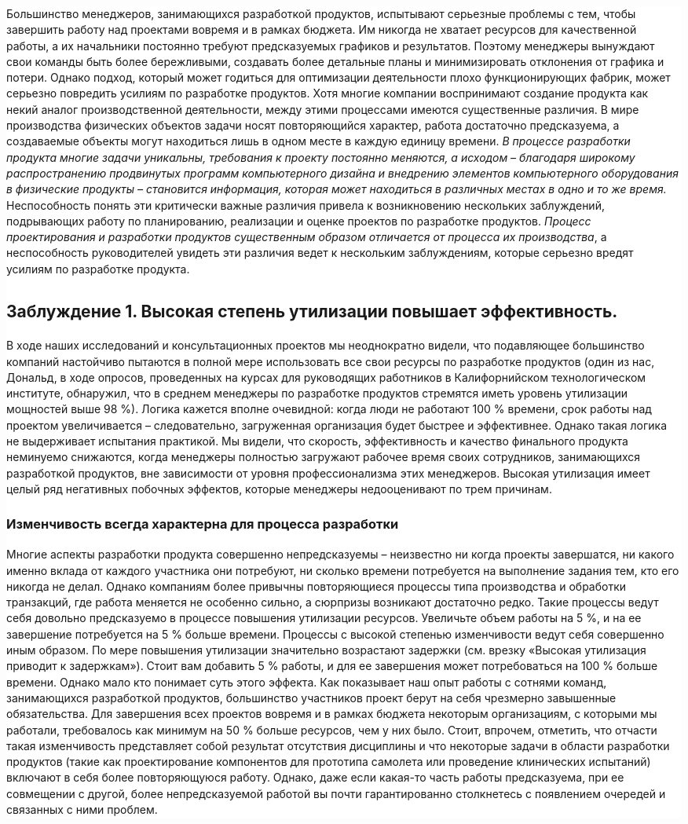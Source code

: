 Большинство менеджеров, занимающихся разработкой продуктов, испытывают серьезные проблемы с тем, чтобы завершить работу над проектами вовремя и в рамках бюджета. Им никогда не хватает ресурсов для качественной работы, а их начальники постоянно требуют предсказуемых графиков и результатов. Поэтому менеджеры вынуждают свои команды быть более бережливыми, создавать более детальные планы и минимизировать отклонения от графика и потери. Однако подход, который может годиться для оптимизации деятельности плохо функционирующих фабрик, может серьезно повредить усилиям по разработке продуктов.
Хотя многие компании воспринимают создание продукта как некий аналог производственной деятельности, между этими процессами имеются существенные различия. В мире производства физических объектов задачи носят повторяющийся характер, работа достаточно предсказуема, а создаваемые объекты могут находиться лишь в одном месте в каждую единицу времени. *В процессе разработки продукта многие задачи уникальны, требования к проекту постоянно меняются, а исходом – благодаря широкому распространению продвинутых программ компьютерного дизайна и внедрению элементов компьютерного оборудования в физические продукты – становится информация, которая может находиться в различных местах в одно и то же время.*
Неспособность понять эти критически важные различия привела к возникновению нескольких заблуждений, подрывающих работу по планированию, реализации и оценке проектов по разработке продуктов.
*Процесс проектирования и разработки продуктов существенным образом отличается от процесса их производства*, а неспособность руководителей увидеть эти различия ведет к нескольким заблуждениям, которые серьезно вредят усилиям по разработке продукта.

## Заблуждение 1. Высокая степень утилизации повышает эффективность.
В ходе наших исследований и консультационных проектов мы неоднократно видели, что подавляющее большинство компаний настойчиво пытаются в полной мере использовать все свои ресурсы по разработке продуктов (один из нас, Дональд, в ходе опросов, проведенных на курсах для руководящих работников в Калифорнийском технологическом институте, обнаружил, что в среднем менеджеры по разработке продуктов стремятся иметь уровень утилизации мощностей выше 98 %). Логика кажется вполне очевидной: когда люди не работают 100 % времени, срок работы над проектом увеличивается – следовательно, загруженная организация
будет быстрее и эффективнее.
Однако такая логика не выдерживает испытания практикой. Мы видели, что скорость, эффективность и качество финального продукта неминуемо снижаются, когда менеджеры полностью загружают рабочее время своих сотрудников, занимающихся разработкой продуктов, вне зависимости от уровня профессионализма этих менеджеров. Высокая утилизация имеет целый ряд негативных побочных эффектов, которые менеджеры недооценивают по трем причинам.

### Изменчивость всегда характерна для процесса разработки
Многие аспекты разработки продукта совершенно непредсказуемы – неизвестно ни когда проекты завершатся, ни какого именно вклада от каждого участника они потребуют, ни сколько времени потребуется на выполнение задания тем, кто его никогда не делал. Однако компаниям более привычны повторяющиеся процессы типа производства и обработки транзакций, где работа меняется не особенно сильно, а сюрпризы возникают достаточно редко. Такие процессы ведут себя довольно предсказуемо в процессе повышения утилизации ресурсов. Увеличьте объем работы на 5 %, и на ее завершение потребуется на 5 % больше времени.
Процессы с высокой степенью изменчивости ведут себя совершенно иным образом. По мере повышения утилизации значительно возрастают задержки (см. врезку «Высокая утилизация приводит к задержкам»). Стоит вам добавить 5 % работы, и для ее завершения может потребоваться на 100 % больше времени. Однако мало кто понимает суть этого эффекта. Как показывает наш опыт работы с сотнями команд, занимающихся разработкой продуктов, большинство участников проект берут на себя чрезмерно завышенные обязательства. Для завершения всех проектов вовремя и в рамках бюджета некоторым организациям, с которыми мы работали, требовалось как минимум на 50 % больше ресурсов, чем у них было.
Стоит, впрочем, отметить, что отчасти такая изменчивость представляет собой результат отсутствия дисциплины и что некоторые задачи в области разработки продуктов (такие как проектирование компонентов для прототипа самолета или проведение клинических испытаний) включают в себя более повторяющуюся работу. Однако, даже если какая-то часть работы предсказуема, при ее совмещении с другой, более непредсказуемой работой вы почти гарантированно столкнетесь с появлением очередей и связанных с ними проблем.
